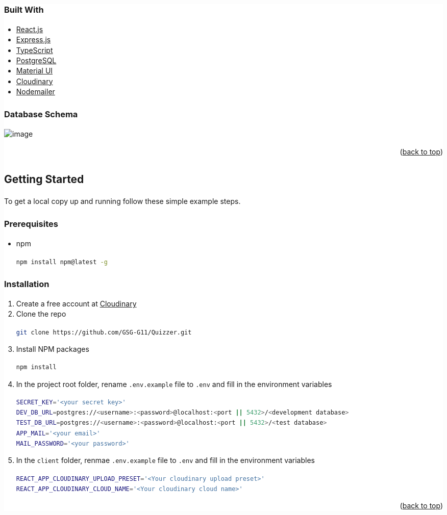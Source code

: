 ### Built With <span id="built-with"></span>

* [React.js](https://reactjs.org/)
* [Express.js](https://expressjs.com/)
* [TypeScript](https://www.typescriptlang.org/docs/)
* [PostgreSQL](https://www.postgresql.org/docs/)
* [Material UI](https://mui.com/)
* [Cloudinary](https://cloudinary.com/)
* [Nodemailer](https://nodemailer.com/about/)

### Database Schema <span id="database-schema"></span>
![image](https://user-images.githubusercontent.com/78752405/169612140-1be9fd75-9a0e-480b-80c6-312f492eed46.png)


<p align="right">(<a href="#top">back to top</a>)</p>




## Getting Started <span id="getting-started"></span>

To get a local copy up and running follow these simple example steps.

### Prerequisites <span id="prerequisites"></span>

* npm
  ```sh
  npm install npm@latest -g
  ```

### Installation <span id="installation"></span>

1. Create a free account at [Cloudinary](https://cloudinary.com/)
2. Clone the repo
   ```sh
   git clone https://github.com/GSG-G11/Quizzer.git
   ```
3. Install NPM packages
   ```sh
   npm install
   ```
4. In the project root folder, rename `.env.example` file to `.env` and fill in the environment variables
   ```sh
   SECRET_KEY='<your secret key>'
   DEV_DB_URL=postgres://<username>:<password>@localhost:<port || 5432>/<development database>
   TEST_DB_URL=postgres://<username>:<password>@localhost:<port || 5432>/<test database>
   APP_MAIL='<your email>'
   MAIL_PASSWORD='<your password>'
   ```
5. In the `client` folder, renmae `.env.example` file to `.env` and fill in the environment variables
    ```sh
    REACT_APP_CLOUDINARY_UPLOAD_PRESET='<Your cloudinary upload preset>'
    REACT_APP_CLOUDINARY_CLOUD_NAME='<Your cloudinary cloud name>'
    ```
<p align="right">(<a href="#top">back to top</a>)</p>
